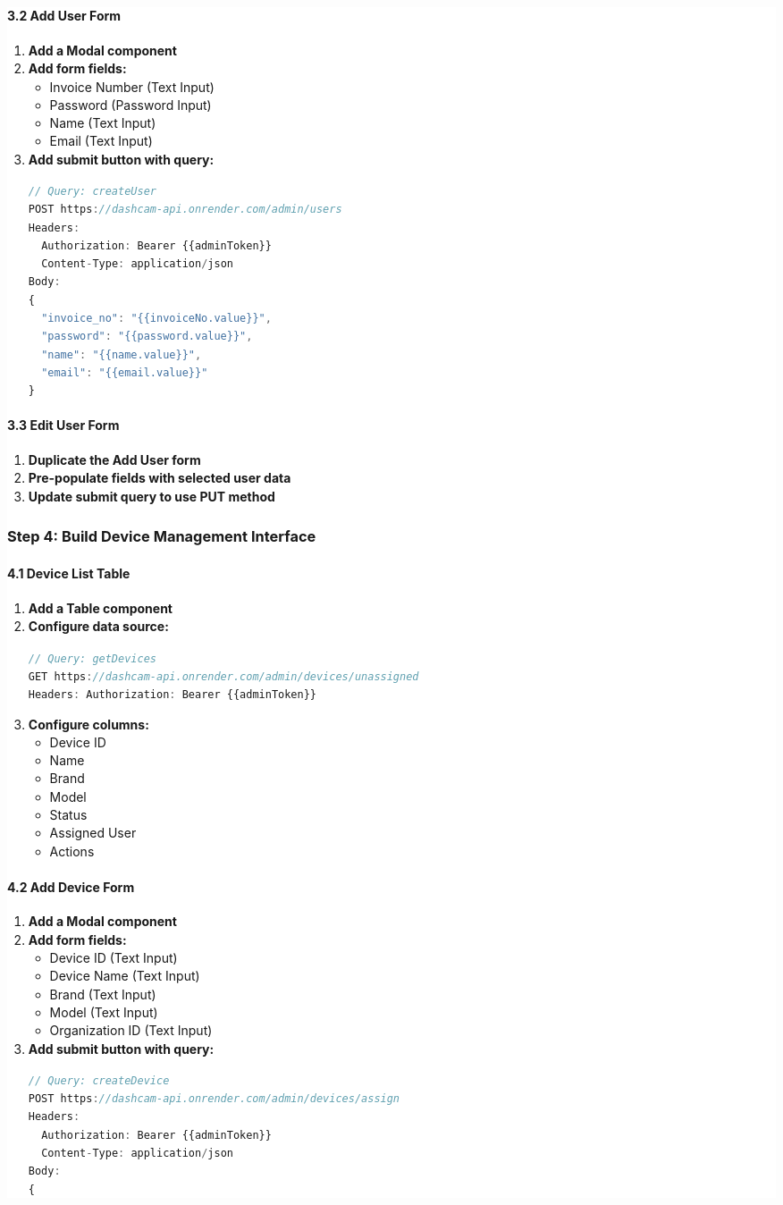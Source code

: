 #### **3.2 Add User Form**
1. **Add a Modal component**
2. **Add form fields:**
   - Invoice Number (Text Input)
   - Password (Password Input)
   - Name (Text Input)
   - Email (Text Input)
3. **Add submit button with query:**
   ```javascript
   // Query: createUser
   POST https://dashcam-api.onrender.com/admin/users
   Headers: 
     Authorization: Bearer {{adminToken}}
     Content-Type: application/json
   Body:
   {
     "invoice_no": "{{invoiceNo.value}}",
     "password": "{{password.value}}",
     "name": "{{name.value}}",
     "email": "{{email.value}}"
   }
   ```

#### **3.3 Edit User Form**
1. **Duplicate the Add User form**
2. **Pre-populate fields with selected user data**
3. **Update submit query to use PUT method**

### **Step 4: Build Device Management Interface**

#### **4.1 Device List Table**
1. **Add a Table component**
2. **Configure data source:**
   ```javascript
   // Query: getDevices
   GET https://dashcam-api.onrender.com/admin/devices/unassigned
   Headers: Authorization: Bearer {{adminToken}}
   ```
3. **Configure columns:**
   - Device ID
   - Name
   - Brand
   - Model
   - Status
   - Assigned User
   - Actions

#### **4.2 Add Device Form**
1. **Add a Modal component**
2. **Add form fields:**
   - Device ID (Text Input)
   - Device Name (Text Input)
   - Brand (Text Input)
   - Model (Text Input)
   - Organization ID (Text Input)
3. **Add submit button with query:**
   ```javascript
   // Query: createDevice
   POST https://dashcam-api.onrender.com/admin/devices/assign
   Headers: 
     Authorization: Bearer {{adminToken}}
     Content-Type: application/json
   Body:
   {
   ```